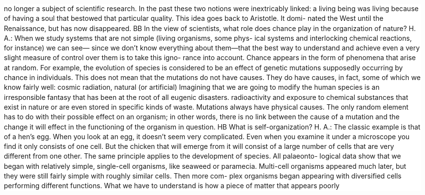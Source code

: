 no longer a subject of scientific 
research. In the past these two notions 
were inextricably linked: a living being 
was living because of having a soul that 
bestowed that particular quality. This 
idea goes back to Aristotle. It domi- 
nated the West until the Renaissance, 
but has now disappeared. 
BB In the view of scientists, what role 
does chance play in the organization 
of nature? 
H. A.: When we study systems that are 
not simple (living organisms, some phys- 
ical systems and interlocking chemical 
reactions, for instance) we can see— 
since we don’t know everything about 
them—that the best way to understand 
and achieve even a very slight measure 
of control over them is to take this igno- 
rance into account. Chance appears in 
the form of phenomena that arise at 
random. For example, the evolution of 
species is considered to be an effect of 
genetic mutations supposedly occurring 
by chance in individuals. This does not 
mean that the mutations do not have 
causes. They do have causes, in fact, 
some of which we know fairly well: 
cosmic radiation, natural (or artificial) 
Imagining that we are going to modify the human 
species is an irresponsible fantasy that has been at the 
root of all eugenic disasters. 
radioactivity and exposure to chemical 
substances that exist in nature or are 
even stored in specific kinds of waste. 
Mutations always have physical causes. 
The only random element has to do with 
their possible effect on an organism; in 
other words, there is no link between 
the cause of a mutation and the change 
it will effect in the functioning of the 
organism in question. 
HB What is self-organization? 
H. A.: The classic example is that of a 
hen’s egg. When you look at an egg, it 
doesn’t seem very complicated. Even 
when you examine it under a microscope 
you find it only consists of one cell. But 
the chicken that will emerge from it will 
consist of a large number of cells that 
are very different from one other. 
The same principle applies to the 
development of species. All palaeonto- 
logical data show that we began with 
relatively simple, single-cell organisms, 
like seaweed or paramecia. Multi-cell 
organisms appeared much later, but 
they were still fairly simple with 
roughly similar cells. Then more com- 
plex organisms began appearing with 
diversified cells performing different 
functions. 
What we have to understand is how 
a piece of matter that appears poorly 